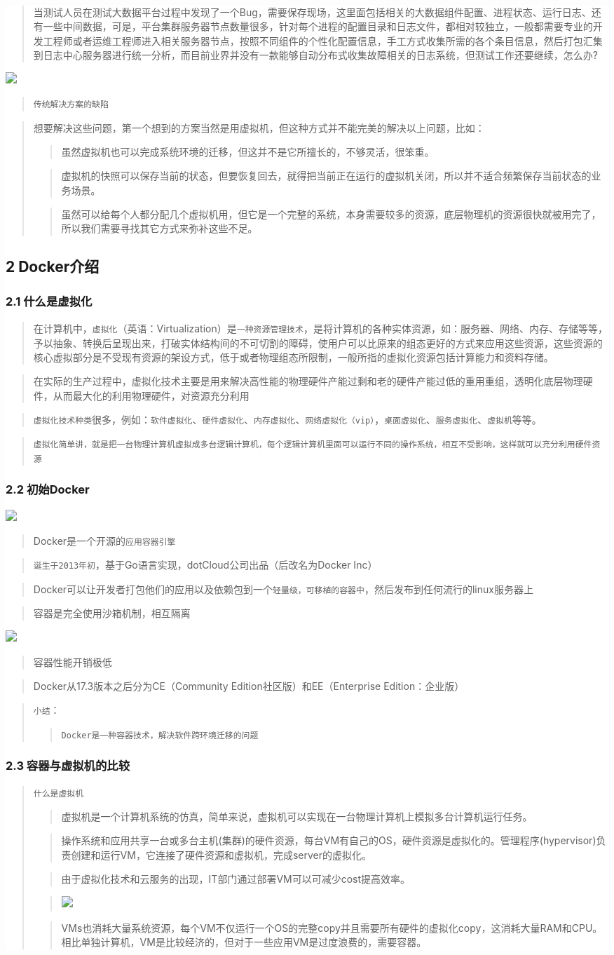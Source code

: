 > 当测试人员在测试大数据平台过程中发现了一个Bug，需要保存现场，这里面包括相关的大数据组件配置、进程状态、运行日志、还有一些中间数据，可是，平台集群服务器节点数量很多，针对每个进程的配置目录和日志文件，都相对较独立，一般都需要专业的开发工程师或者运维工程师进入相关服务器节点，按照不同组件的个性化配置信息，手工方式收集所需的各个条目信息，然后打包汇集到日志中心服务器进行统一分析，而目前业界并没有一款能够自动分布式收集故障相关的日志系统，但测试工作还要继续，怎么办?

![](https://blog-1305951218.cos.ap-shanghai.myqcloud.com/blog/image/articleContent/Docker/3.png)

> `传统解决方案的缺陷`

> 想要解决这些问题，第一个想到的方案当然是用虚拟机，但这种方式并不能完美的解决以上问题，比如：
>> 虽然虚拟机也可以完成系统环境的迁移，但这并不是它所擅长的，不够灵活，很笨重。
> 
>> 虚拟机的快照可以保存当前的状态，但要恢复回去，就得把当前正在运行的虚拟机关闭，所以并不适合频繁保存当前状态的业务场景。
> 
>> 虽然可以给每个人都分配几个虚拟机用，但它是一个完整的系统，本身需要较多的资源，底层物理机的资源很快就被用完了，所以我们需要寻找其它方式来弥补这些不足。

## 2 Docker介绍

### 2.1 什么是虚拟化

> 在计算机中，`虚拟化`（英语：Virtualization）是`一种资源管理技术`，是将计算机的各种实体资源，如：服务器、网络、内存、存储等等，予以抽象、转换后呈现出来，打破实体结构间的不可切割的障碍，使用户可以比原来的组态更好的方式来应用这些资源，这些资源的核心虚拟部分是不受现有资源的架设方式，低于或者物理组态所限制，一般所指的虚拟化资源包括计算能力和资料存储。

> 在实际的生产过程中，虚拟化技术主要是用来解决高性能的物理硬件产能过剩和老的硬件产能过低的重用重组，透明化底层物理硬件，从而最大化的利用物理硬件，对资源充分利用

> `虚拟化技术种类`很多，例如：`软件虚拟化`、`硬件虚拟化`、`内存虚拟化`、`网络虚拟化（vip）`，`桌面虚拟化`、`服务虚拟化`、`虚拟机`等等。

> `虚拟化简单讲，就是把一台物理计算机虚拟成多台逻辑计算机，每个逻辑计算机里面可以运行不同的操作系统，相互不受影响，这样就可以充分利用硬件资源`

### 2.2 初始Docker

![](https://blog-1305951218.cos.ap-shanghai.myqcloud.com/blog/image/articleContent/Docker/4.png)

> Docker是一个开源的`应用容器引擎`

> `诞生于2013年初`，基于Go语言实现，dotCloud公司出品（后改名为Docker Inc）

> Docker可以让开发者打包他们的应用以及依赖包到一个`轻量级，可移植的容器中`，然后发布到任何流行的linux服务器上

> 容器是完全使用沙箱机制，相互隔离

![](https://blog-1305951218.cos.ap-shanghai.myqcloud.com/blog/image/articleContent/Docker/5.png)

> 容器性能开销极低

> Docker从17.3版本之后分为CE（Community Edition社区版）和EE（Enterprise Edition：企业版）

> `小结`：
>> `Docker是一种容器技术，解决软件跨环境迁移的问题`

### 2.3 容器与虚拟机的比较

> `什么是虚拟机`
>> 虚拟机是一个计算机系统的仿真，简单来说，虚拟机可以实现在一台物理计算机上模拟多台计算机运行任务。
> 
>> 操作系统和应用共享一台或多台主机(集群)的硬件资源，每台VM有自己的OS，硬件资源是虚拟化的。管理程序(hypervisor)负责创建和运行VM，它连接了硬件资源和虚拟机，完成server的虚拟化。
> 
>> 由于虚拟化技术和云服务的出现，IT部门通过部署VM可以可减少cost提高效率。
> 
>> ![](https://blog-1305951218.cos.ap-shanghai.myqcloud.com/blog/image/articleContent/Docker/6.png)
> 
>> VMs也消耗大量系统资源，每个VM不仅运行一个OS的完整copy并且需要所有硬件的虚拟化copy，这消耗大量RAM和CPU。相比单独计算机，VM是比较经济的，但对于一些应用VM是过度浪费的，需要容器。
